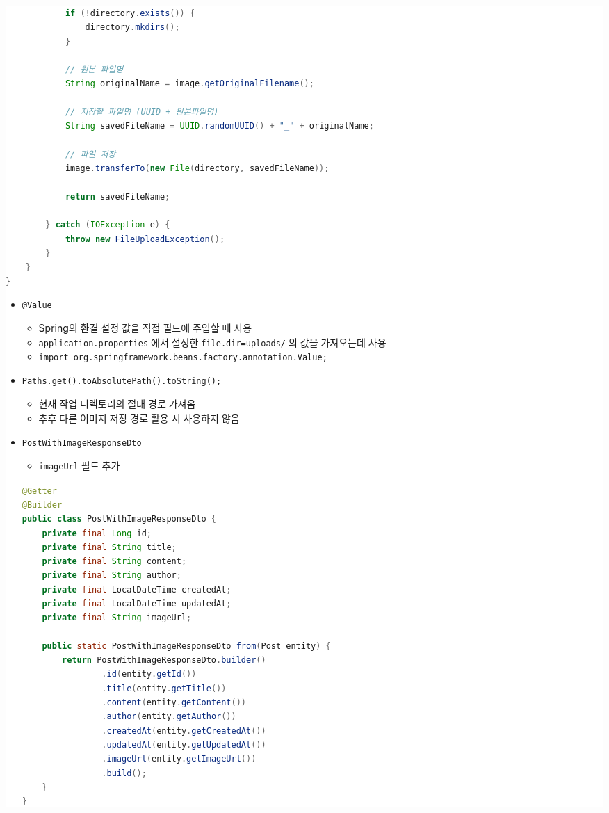   ```java
              if (!directory.exists()) {
                  directory.mkdirs();
              }

              // 원본 파일명
              String originalName = image.getOriginalFilename();

              // 저장할 파일명 (UUID + 원본파일명)
              String savedFileName = UUID.randomUUID() + "_" + originalName;

              // 파일 저장
              image.transferTo(new File(directory, savedFileName));

              return savedFileName;

          } catch (IOException e) {
              throw new FileUploadException();
          }
      }
  }
  ```

- `@Value`

  - Spring의 환결 설정 값을 직접 필드에 주입할 때 사용
  - `application.properties` 에서 설정한 `file.dir=uploads/` 의 값을 가져오는데 사용
  - `import org.springframework.beans.factory.annotation.Value;`

- `Paths.get().toAbsolutePath().toString();`

  - 현재 작업 디렉토리의 절대 경로 가져옴
  - 추후 다른 이미지 저장 경로 활용 시 사용하지 않음

- `PostWithImageResponseDto`

  - `imageUrl` 필드 추가

  ```java
  @Getter
  @Builder
  public class PostWithImageResponseDto {
      private final Long id;
      private final String title;
      private final String content;
      private final String author;
      private final LocalDateTime createdAt;
      private final LocalDateTime updatedAt;
      private final String imageUrl;

      public static PostWithImageResponseDto from(Post entity) {
          return PostWithImageResponseDto.builder()
                  .id(entity.getId())
                  .title(entity.getTitle())
                  .content(entity.getContent())
                  .author(entity.getAuthor())
                  .createdAt(entity.getCreatedAt())
                  .updatedAt(entity.getUpdatedAt())
                  .imageUrl(entity.getImageUrl())
                  .build();
      }
  }
  ```
